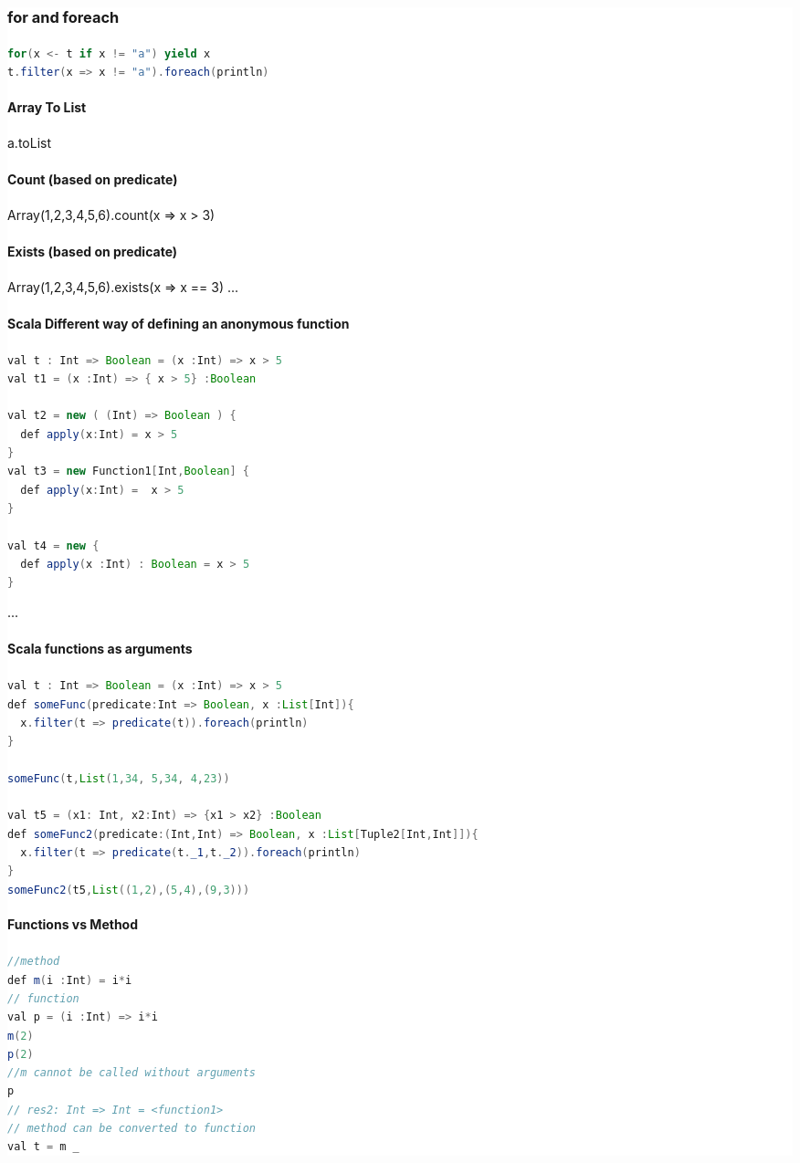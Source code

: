 ### for and foreach
```java
for(x <- t if x != "a") yield x
t.filter(x => x != "a").foreach(println)
```

#### Array To List

a.toList

####  Count (based on predicate)
Array(1,2,3,4,5,6).count(x =>  x > 3)

#### Exists (based on predicate)
Array(1,2,3,4,5,6).exists(x => x == 3)
...

#### Scala Different way of defining an anonymous function
```java
val t : Int => Boolean = (x :Int) => x > 5
val t1 = (x :Int) => { x > 5} :Boolean

val t2 = new ( (Int) => Boolean ) {
  def apply(x:Int) = x > 5
}
val t3 = new Function1[Int,Boolean] {
  def apply(x:Int) =  x > 5
}

val t4 = new {
  def apply(x :Int) : Boolean = x > 5
}
```
...

#### Scala functions as arguments
```java
val t : Int => Boolean = (x :Int) => x > 5
def someFunc(predicate:Int => Boolean, x :List[Int]){
  x.filter(t => predicate(t)).foreach(println)
}

someFunc(t,List(1,34, 5,34, 4,23))

val t5 = (x1: Int, x2:Int) => {x1 > x2} :Boolean
def someFunc2(predicate:(Int,Int) => Boolean, x :List[Tuple2[Int,Int]]){
  x.filter(t => predicate(t._1,t._2)).foreach(println)
}
someFunc2(t5,List((1,2),(5,4),(9,3)))
```

#### Functions vs Method
```java
//method
def m(i :Int) = i*i
// function
val p = (i :Int) => i*i
m(2)
p(2)
//m cannot be called without arguments
p 
// res2: Int => Int = <function1>
// method can be converted to function
val t = m _
```
